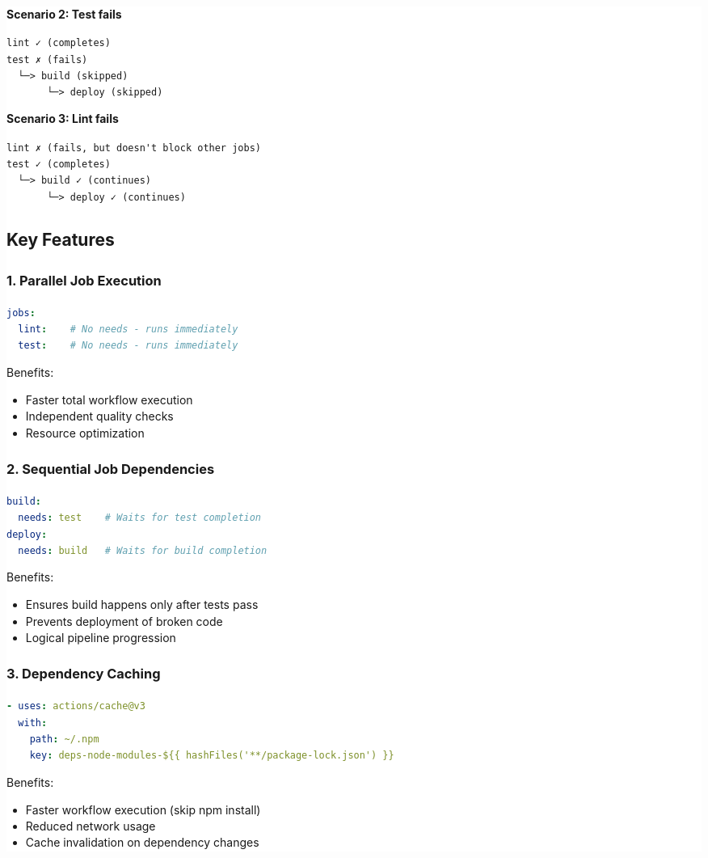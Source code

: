 **Scenario 2: Test fails**
```
lint ✓ (completes)
test ✗ (fails)
  └─> build (skipped)
       └─> deploy (skipped)
```

**Scenario 3: Lint fails**
```
lint ✗ (fails, but doesn't block other jobs)
test ✓ (completes)
  └─> build ✓ (continues)
       └─> deploy ✓ (continues)
```

## Key Features

### 1. Parallel Job Execution
```yaml
jobs:
  lint:    # No needs - runs immediately
  test:    # No needs - runs immediately
```
Benefits:
- Faster total workflow execution
- Independent quality checks
- Resource optimization

### 2. Sequential Job Dependencies
```yaml
build:
  needs: test    # Waits for test completion
deploy:
  needs: build   # Waits for build completion
```
Benefits:
- Ensures build happens only after tests pass
- Prevents deployment of broken code
- Logical pipeline progression

### 3. Dependency Caching
```yaml
- uses: actions/cache@v3
  with:
    path: ~/.npm
    key: deps-node-modules-${{ hashFiles('**/package-lock.json') }}
```
Benefits:
- Faster workflow execution (skip npm install)
- Reduced network usage
- Cache invalidation on dependency changes

